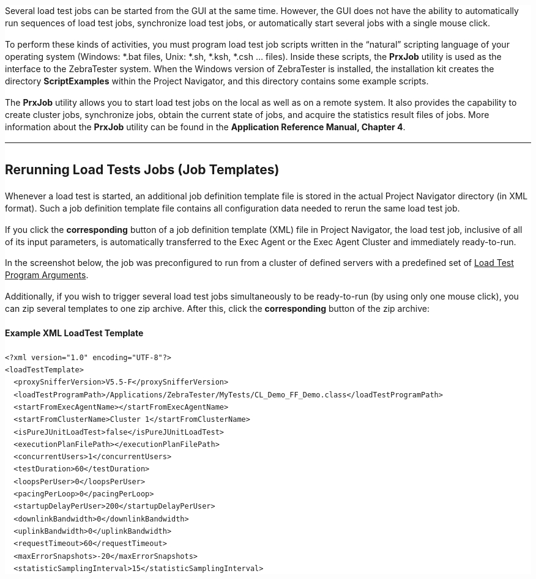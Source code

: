 Several load test jobs can be started from the GUI at the same time. However, the GUI does not have the ability to automatically run sequences of load test jobs, synchronize load test jobs, or automatically start several jobs with a single mouse click.

To perform these kinds of activities, you must program load test job scripts written in the “natural” scripting language of your operating system (Windows: \*.bat files, Unix: \*.sh, \*.ksh, \*.csh … files). Inside these scripts, the **PrxJob** utility is used as the interface to the ZebraTester system. When the Windows version of ZebraTester is installed, the installation kit creates the directory **ScriptExamples** within the Project Navigator, and this directory contains some example scripts.

The **PrxJob** utility allows you to start load test jobs on the local as well as on a remote system. It also provides the capability to create cluster jobs, synchronize jobs, obtain the current state of jobs, and acquire the statistics result files of jobs. More information about the **PrxJob** utility can be found in the **Application Reference Manual, Chapter 4**.

***

## Rerunning Load Tests Jobs (Job Templates) <a href="#executingloadtestprograms-rerunningloadtestsjobs-jobtemplates" id="executingloadtestprograms-rerunningloadtestsjobs-jobtemplates"></a>

Whenever a load test is started, an additional job definition template file is stored in the actual Project Navigator directory (in XML format). Such a job definition template file contains all configuration data needed to rerun the same load test job.



If you click the **corresponding** button of a job definition template (XML) file in Project Navigator, the load test job, inclusive of all of its input parameters, is automatically transferred to the Exec Agent or the Exec Agent Cluster and immediately ready-to-run.

In the screenshot below, the job was preconfigured to run from a cluster of defined servers with a predefined set of [Load Test Program Arguments](https://apica-kb.atlassian.net/wiki/spaces/DAZT/pages/28344346/Executing+Load+Test+Programs#Load-Test-Program-Arguments).



Additionally, if you wish to trigger several load test jobs simultaneously to be ready-to-run (by using only one mouse click), you can zip several templates to one zip archive. After this, click the **corresponding** button of the zip archive:



#### Example XML LoadTest Template <a href="#executingloadtestprograms-examplexmlloadtesttemplate" id="executingloadtestprograms-examplexmlloadtesttemplate"></a>

```
<?xml version="1.0" encoding="UTF-8"?>
<loadTestTemplate>
  <proxySnifferVersion>V5.5-F</proxySnifferVersion>
  <loadTestProgramPath>/Applications/ZebraTester/MyTests/CL_Demo_FF_Demo.class</loadTestProgramPath>
  <startFromExecAgentName></startFromExecAgentName>
  <startFromClusterName>Cluster 1</startFromClusterName>
  <isPureJUnitLoadTest>false</isPureJUnitLoadTest>
  <executionPlanFilePath></executionPlanFilePath>
  <concurrentUsers>1</concurrentUsers>
  <testDuration>60</testDuration>
  <loopsPerUser>0</loopsPerUser>
  <pacingPerLoop>0</pacingPerLoop>
  <startupDelayPerUser>200</startupDelayPerUser>
  <downlinkBandwidth>0</downlinkBandwidth>
  <uplinkBandwidth>0</uplinkBandwidth>
  <requestTimeout>60</requestTimeout>
  <maxErrorSnapshots>-20</maxErrorSnapshots>
  <statisticSamplingInterval>15</statisticSamplingInterval>
```